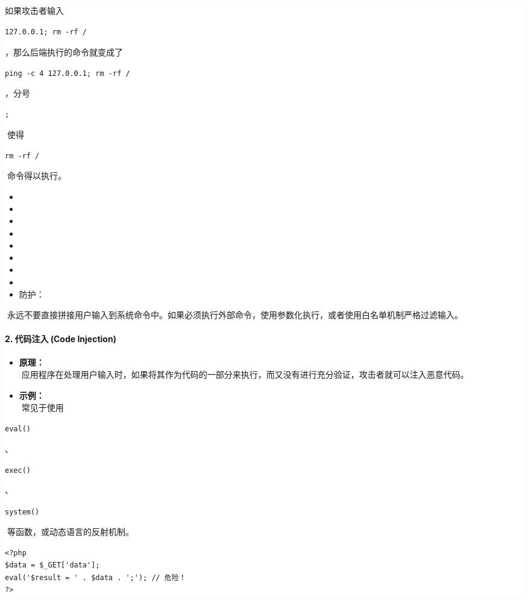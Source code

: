   
如果攻击者输入 
```
127.0.0.1; rm -rf /
```

  
，那么后端执行的命令就变成了 
```
ping -c 4 127.0.0.1; rm -rf /
```

  
，分号 
```
;
```

  
 使得 
```
rm -rf /
```

  
 命令得以执行。  
  
-   
-   
-   
-   
-   
-   
-   
-   
- 防护：  
  
 永远不要直接拼接用户输入到系统命令中。如果必须执行外部命令，使用参数化执行，或者使用白名单机制严格过滤输入。  
#### 2. 代码注入 (Code Injection)  
- **原理：**  
 应用程序在处理用户输入时，如果将其作为代码的一部分来执行，而又没有进行充分验证，攻击者就可以注入恶意代码。  
  
- **示例：**  
 常见于使用 
```
eval()
```

  
、
```
exec()
```

  
、
```
system()
```

  
 等函数，或动态语言的反射机制。
```
<?php
$data = $_GET['data'];
eval('$result = ' . $data . ';'); // 危险！
?>
```

